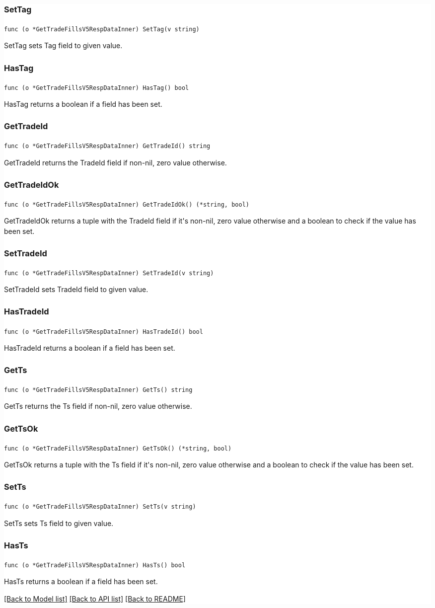 ### SetTag

`func (o *GetTradeFillsV5RespDataInner) SetTag(v string)`

SetTag sets Tag field to given value.

### HasTag

`func (o *GetTradeFillsV5RespDataInner) HasTag() bool`

HasTag returns a boolean if a field has been set.

### GetTradeId

`func (o *GetTradeFillsV5RespDataInner) GetTradeId() string`

GetTradeId returns the TradeId field if non-nil, zero value otherwise.

### GetTradeIdOk

`func (o *GetTradeFillsV5RespDataInner) GetTradeIdOk() (*string, bool)`

GetTradeIdOk returns a tuple with the TradeId field if it's non-nil, zero value otherwise
and a boolean to check if the value has been set.

### SetTradeId

`func (o *GetTradeFillsV5RespDataInner) SetTradeId(v string)`

SetTradeId sets TradeId field to given value.

### HasTradeId

`func (o *GetTradeFillsV5RespDataInner) HasTradeId() bool`

HasTradeId returns a boolean if a field has been set.

### GetTs

`func (o *GetTradeFillsV5RespDataInner) GetTs() string`

GetTs returns the Ts field if non-nil, zero value otherwise.

### GetTsOk

`func (o *GetTradeFillsV5RespDataInner) GetTsOk() (*string, bool)`

GetTsOk returns a tuple with the Ts field if it's non-nil, zero value otherwise
and a boolean to check if the value has been set.

### SetTs

`func (o *GetTradeFillsV5RespDataInner) SetTs(v string)`

SetTs sets Ts field to given value.

### HasTs

`func (o *GetTradeFillsV5RespDataInner) HasTs() bool`

HasTs returns a boolean if a field has been set.


[[Back to Model list]](../README.md#documentation-for-models) [[Back to API list]](../README.md#documentation-for-api-endpoints) [[Back to README]](../README.md)


